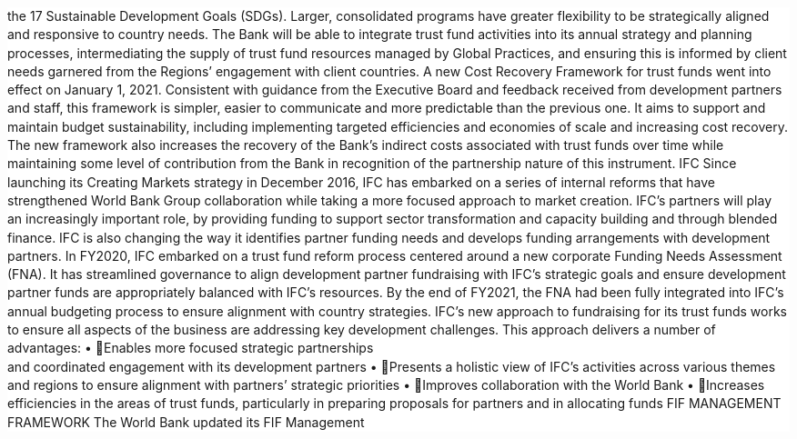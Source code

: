 the 
17 
Sustainable 
Development Goals (SDGs). Larger, consolidated 
programs have greater flexibility to be strategically 
aligned and responsive to country needs. The 
Bank will be able to integrate trust fund activities 
into its annual strategy and planning processes, 
intermediating the supply of trust fund resources 
managed by Global Practices, and ensuring this is 
informed by client needs garnered from the Regions’ 
engagement with client countries.
A new Cost Recovery Framework for trust funds 
went into effect on January 1, 2021. Consistent with 
guidance from the Executive Board and feedback 
received from development partners and staff, this 
framework is simpler, easier to communicate and 
more predictable than the previous one. It aims 
to support and maintain budget sustainability, 
including implementing targeted efficiencies and 
economies of scale and increasing cost recovery. 
The new framework also increases the recovery 
of the Bank’s indirect costs associated with trust 
funds over time while maintaining some level of 
contribution from the Bank in recognition of the 
partnership nature of this instrument.
IFC 
Since launching its Creating Markets strategy in 
December 2016, IFC has embarked on a series of 
internal reforms that have strengthened World Bank 
Group collaboration while taking a more focused 
approach to market creation. IFC’s partners will 
play an increasingly important role, by providing 
funding to support sector transformation and 
capacity building and through blended finance. IFC 
is also changing the way it identifies partner funding 
needs and develops funding arrangements with 
development partners. 
In FY2020, IFC embarked on a trust fund reform 
process centered around a new corporate 
Funding Needs Assessment (FNA). It has 
streamlined governance to align development 
partner fundraising with IFC’s strategic goals 
and ensure development partner funds are 
appropriately balanced with IFC’s resources. 
By the end of FY2021, the FNA had been fully 
integrated into IFC’s annual budgeting process to 
ensure alignment with country strategies.
IFC’s new approach to fundraising for its trust 
funds works to ensure all aspects of the business 
are addressing key development challenges. This 
approach delivers a number of advantages: 
• Enables more focused strategic partnerships  
and coordinated engagement with its 
development partners 
• Presents a holistic view of IFC’s activities across 
various themes and regions to ensure alignment 
with partners’ strategic priorities 
• Improves collaboration with the World Bank 
• Increases efficiencies in the areas of trust funds, 
particularly in preparing proposals for partners 
and in allocating funds
FIF MANAGEMENT FRAMEWORK
The World Bank updated its FIF Management 